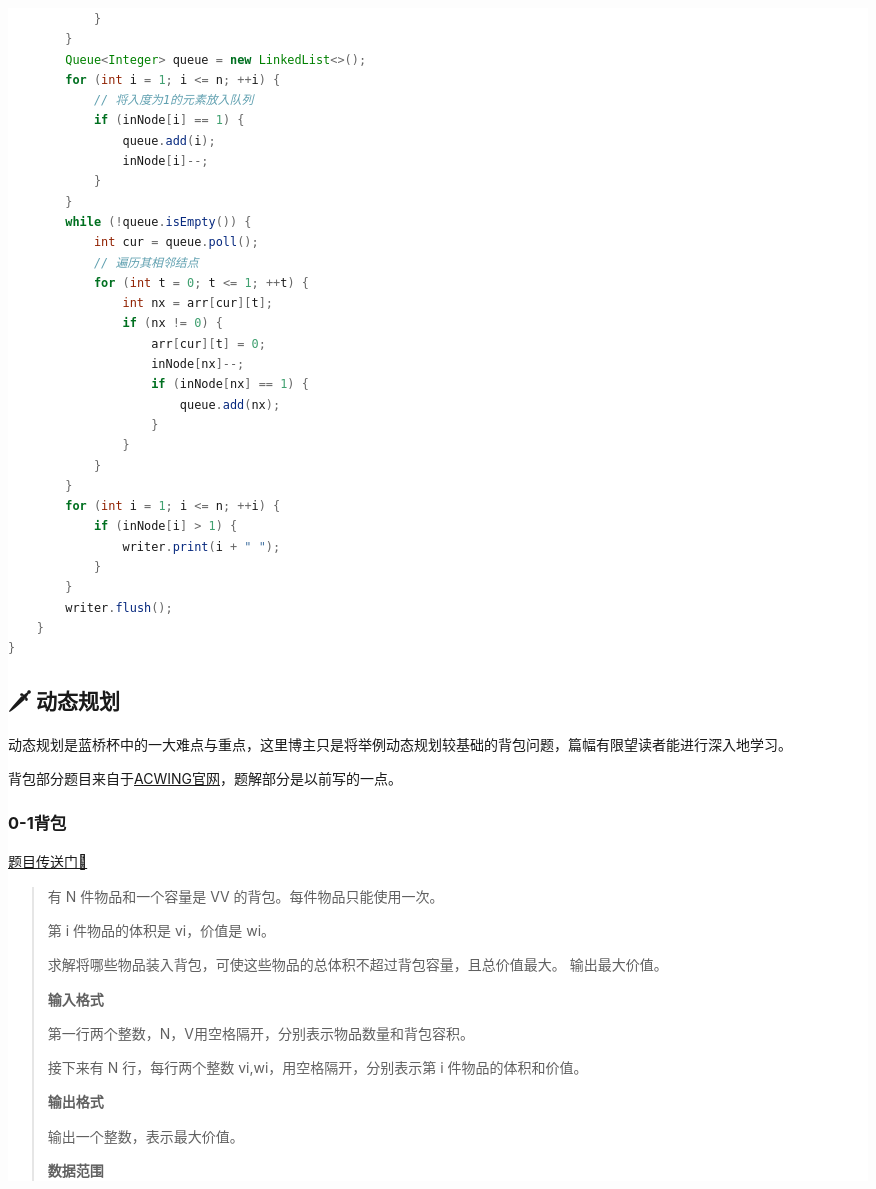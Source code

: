 ```java
            }
        }
        Queue<Integer> queue = new LinkedList<>();
        for (int i = 1; i <= n; ++i) {
            // 将入度为1的元素放入队列
            if (inNode[i] == 1) {
                queue.add(i);
                inNode[i]--;
            }
        }
        while (!queue.isEmpty()) {
            int cur = queue.poll();
            // 遍历其相邻结点
            for (int t = 0; t <= 1; ++t) {
                int nx = arr[cur][t];
                if (nx != 0) {
                    arr[cur][t] = 0;
                    inNode[nx]--;
                    if (inNode[nx] == 1) {
                        queue.add(nx);
                    }
                }
            }
        }
        for (int i = 1; i <= n; ++i) {
            if (inNode[i] > 1) {
                writer.print(i + " ");
            }
        }
        writer.flush();
    }
}
```



## 🗡  动态规划

动态规划是蓝桥杯中的一大难点与重点，这里博主只是将举例动态规划较基础的背包问题，篇幅有限望读者能进行深入地学习。

背包部分题目来自于[ACWING官网](https://www.acwing.com/problem/)，题解部分是以前写的一点。

### 0-1背包

[题目传送门:rocket:](https://www.acwing.com/problem/content/2/)

>有 N 件物品和一个容量是 VV 的背包。每件物品只能使用一次。
>
>第 i 件物品的体积是 vi，价值是 wi。
>
>求解将哪些物品装入背包，可使这些物品的总体积不超过背包容量，且总价值最大。
>输出最大价值。
>
>**输入格式**
>
>第一行两个整数，N，V用空格隔开，分别表示物品数量和背包容积。
>
>接下来有 N 行，每行两个整数 vi,wi，用空格隔开，分别表示第 i 件物品的体积和价值。
>
>**输出格式**
>
>输出一个整数，表示最大价值。
>
>**数据范围**
>